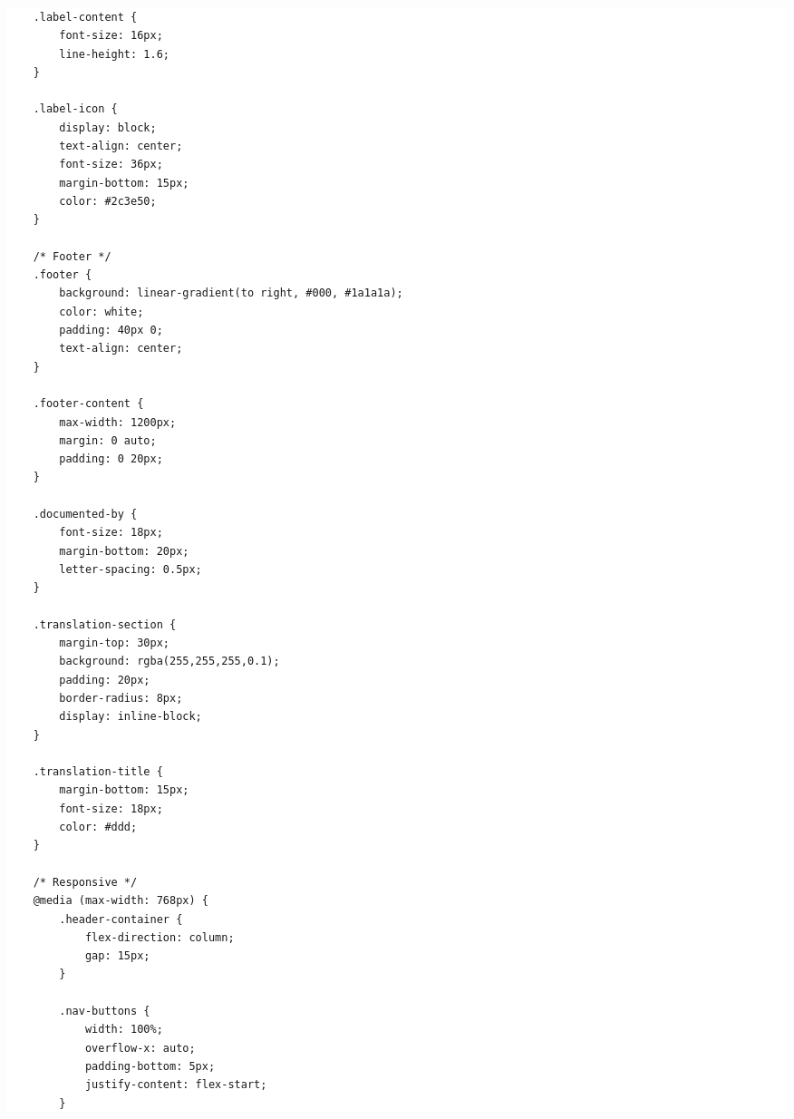         .label-content {
            font-size: 16px;
            line-height: 1.6;
        }

        .label-icon {
            display: block;
            text-align: center;
            font-size: 36px;
            margin-bottom: 15px;
            color: #2c3e50;
        }

        /* Footer */
        .footer {
            background: linear-gradient(to right, #000, #1a1a1a);
            color: white;
            padding: 40px 0;
            text-align: center;
        }

        .footer-content {
            max-width: 1200px;
            margin: 0 auto;
            padding: 0 20px;
        }

        .documented-by {
            font-size: 18px;
            margin-bottom: 20px;
            letter-spacing: 0.5px;
        }

        .translation-section {
            margin-top: 30px;
            background: rgba(255,255,255,0.1);
            padding: 20px;
            border-radius: 8px;
            display: inline-block;
        }

        .translation-title {
            margin-bottom: 15px;
            font-size: 18px;
            color: #ddd;
        }

        /* Responsive */
        @media (max-width: 768px) {
            .header-container {
                flex-direction: column;
                gap: 15px;
            }
            
            .nav-buttons {
                width: 100%;
                overflow-x: auto;
                padding-bottom: 5px;
                justify-content: flex-start;
            }
            